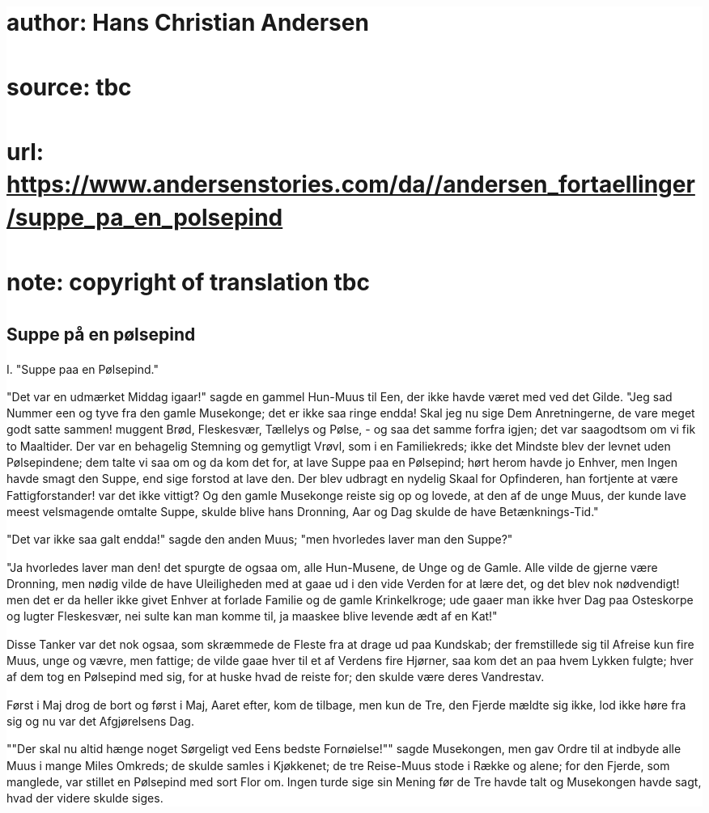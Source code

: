 # author: Hans Christian Andersen
# source: tbc
# url: https://www.andersenstories.com/da//andersen_fortaellinger/suppe_pa_en_polsepind
# note: copyright of translation tbc

## Suppe på en pølsepind 

I. "Suppe paa en Pølsepind."

"Det var en udmærket Middag igaar!" sagde en gammel Hun-Muus til Een,
der ikke havde været med ved det Gilde. "Jeg sad Nummer een og tyve fra
den gamle Musekonge; det er ikke saa ringe endda! Skal jeg nu sige Dem
Anretningerne, de vare meget godt satte sammen! muggent Brød,
Fleskesvær, Tællelys og Pølse, - og saa det samme forfra igjen; det var
saagodtsom om vi fik to Maaltider. Der var en behagelig Stemning og
gemytligt Vrøvl, som i en Familiekreds; ikke det Mindste blev der levnet
uden Pølsepindene; dem talte vi saa om og da kom det for, at lave Suppe
paa en Pølsepind; hørt herom havde jo Enhver, men Ingen havde smagt den
Suppe, end sige forstod at lave den. Der blev udbragt en nydelig Skaal
for Opfinderen, han fortjente at være Fattigforstander! var det ikke
vittigt? Og den gamle Musekonge reiste sig op og lovede, at den af de
unge Muus, der kunde lave meest velsmagende omtalte Suppe, skulde blive
hans Dronning, Aar og Dag skulde de have Betænknings-Tid."

"Det var ikke saa galt endda!" sagde den anden Muus; "men hvorledes
laver man den Suppe?"

"Ja hvorledes laver man den! det spurgte de ogsaa om, alle Hun-Musene,
de Unge og de Gamle. Alle vilde de gjerne være Dronning, men nødig vilde
de have Uleiligheden med at gaae ud i den vide Verden for at lære det,
og det blev nok nødvendigt! men det er da heller ikke givet Enhver at
forlade Familie og de gamle Krinkelkroge; ude gaaer man ikke hver Dag
paa Osteskorpe og lugter Fleskesvær, nei sulte kan man komme til, ja
maaskee blive levende ædt af en Kat!"

Disse Tanker var det nok ogsaa, som skræmmede de Fleste fra at drage ud
paa Kundskab; der fremstillede sig til Afreise kun fire Muus, unge og
vævre, men fattige; de vilde gaae hver til et af Verdens fire Hjørner,
saa kom det an paa hvem Lykken fulgte; hver af dem tog en Pølsepind med
sig, for at huske hvad de reiste for; den skulde være deres Vandrestav.

Først i Maj drog de bort og først i Maj, Aaret efter, kom de tilbage,
men kun de Tre, den Fjerde mældte sig ikke, lod ikke høre fra sig og nu
var det Afgjørelsens Dag.

""Der skal nu altid hænge noget Sørgeligt ved Eens bedste
Fornøielse!"" sagde Musekongen, men gav Ordre til at indbyde alle Muus
i mange Miles Omkreds; de skulde samles i Kjøkkenet; de tre Reise-Muus
stode i Række og alene; for den Fjerde, som manglede, var stillet en
Pølsepind med sort Flor om. Ingen turde sige sin Mening før de Tre havde
talt og Musekongen havde sagt, hvad der videre skulde siges.
